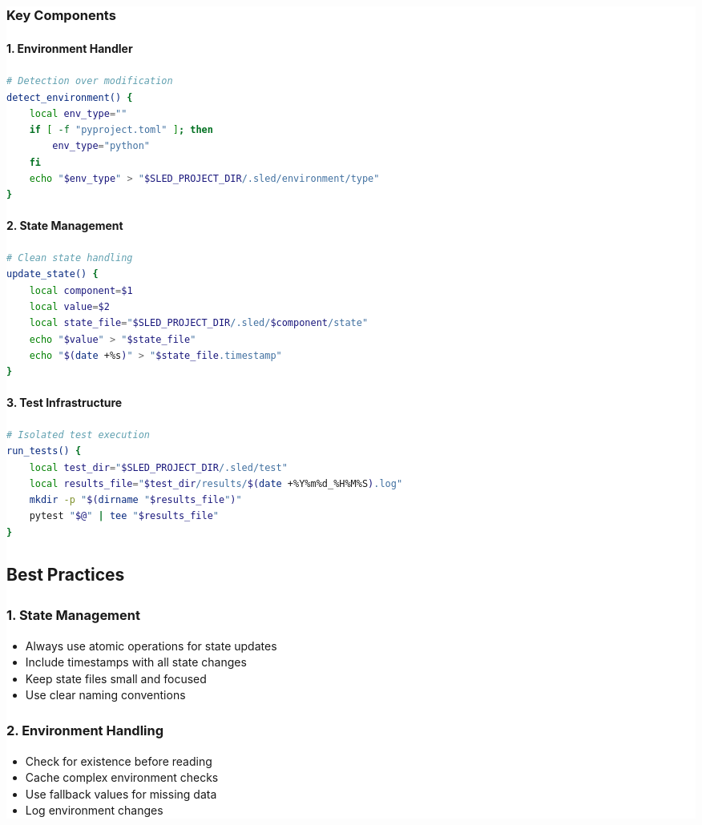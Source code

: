 ### Key Components

#### 1. Environment Handler
```bash
# Detection over modification
detect_environment() {
    local env_type=""
    if [ -f "pyproject.toml" ]; then
        env_type="python"
    fi
    echo "$env_type" > "$SLED_PROJECT_DIR/.sled/environment/type"
}
```

#### 2. State Management
```bash
# Clean state handling
update_state() {
    local component=$1
    local value=$2
    local state_file="$SLED_PROJECT_DIR/.sled/$component/state"
    echo "$value" > "$state_file"
    echo "$(date +%s)" > "$state_file.timestamp"
}
```

#### 3. Test Infrastructure
```bash
# Isolated test execution
run_tests() {
    local test_dir="$SLED_PROJECT_DIR/.sled/test"
    local results_file="$test_dir/results/$(date +%Y%m%d_%H%M%S).log"
    mkdir -p "$(dirname "$results_file")"
    pytest "$@" | tee "$results_file"
}
```

## Best Practices

### 1. State Management
- Always use atomic operations for state updates
- Include timestamps with all state changes
- Keep state files small and focused
- Use clear naming conventions

### 2. Environment Handling
- Check for existence before reading
- Cache complex environment checks
- Use fallback values for missing data
- Log environment changes
